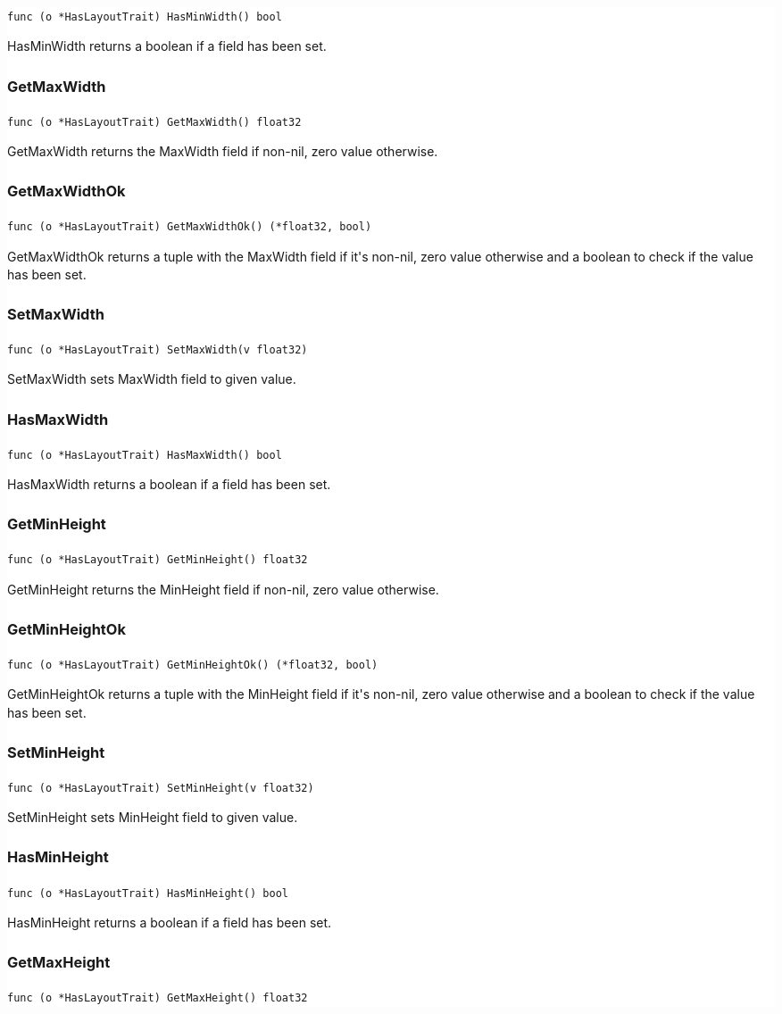 `func (o *HasLayoutTrait) HasMinWidth() bool`

HasMinWidth returns a boolean if a field has been set.

### GetMaxWidth

`func (o *HasLayoutTrait) GetMaxWidth() float32`

GetMaxWidth returns the MaxWidth field if non-nil, zero value otherwise.

### GetMaxWidthOk

`func (o *HasLayoutTrait) GetMaxWidthOk() (*float32, bool)`

GetMaxWidthOk returns a tuple with the MaxWidth field if it's non-nil, zero value otherwise
and a boolean to check if the value has been set.

### SetMaxWidth

`func (o *HasLayoutTrait) SetMaxWidth(v float32)`

SetMaxWidth sets MaxWidth field to given value.

### HasMaxWidth

`func (o *HasLayoutTrait) HasMaxWidth() bool`

HasMaxWidth returns a boolean if a field has been set.

### GetMinHeight

`func (o *HasLayoutTrait) GetMinHeight() float32`

GetMinHeight returns the MinHeight field if non-nil, zero value otherwise.

### GetMinHeightOk

`func (o *HasLayoutTrait) GetMinHeightOk() (*float32, bool)`

GetMinHeightOk returns a tuple with the MinHeight field if it's non-nil, zero value otherwise
and a boolean to check if the value has been set.

### SetMinHeight

`func (o *HasLayoutTrait) SetMinHeight(v float32)`

SetMinHeight sets MinHeight field to given value.

### HasMinHeight

`func (o *HasLayoutTrait) HasMinHeight() bool`

HasMinHeight returns a boolean if a field has been set.

### GetMaxHeight

`func (o *HasLayoutTrait) GetMaxHeight() float32`
